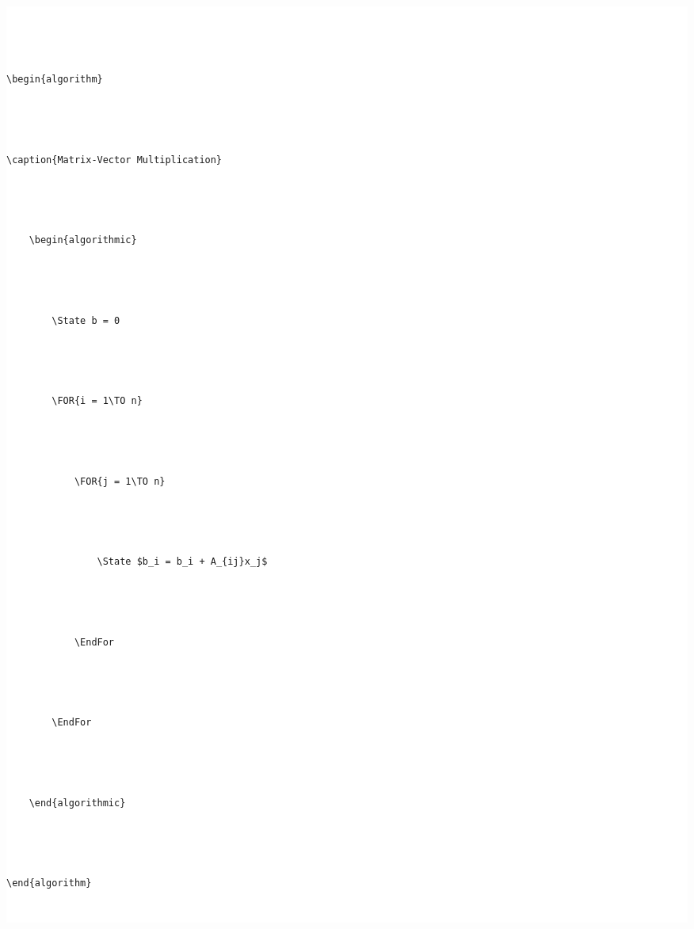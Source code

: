 







```pseudo




\begin{algorithm}




\caption{Matrix-Vector Multiplication}




	\begin{algorithmic}




		\State b = 0




		\FOR{i = 1\TO n}




			\FOR{j = 1\TO n}




				\State $b_i = b_i + A_{ij}x_j$




			\EndFor




		\EndFor




	\end{algorithmic}




\end{algorithm}



```